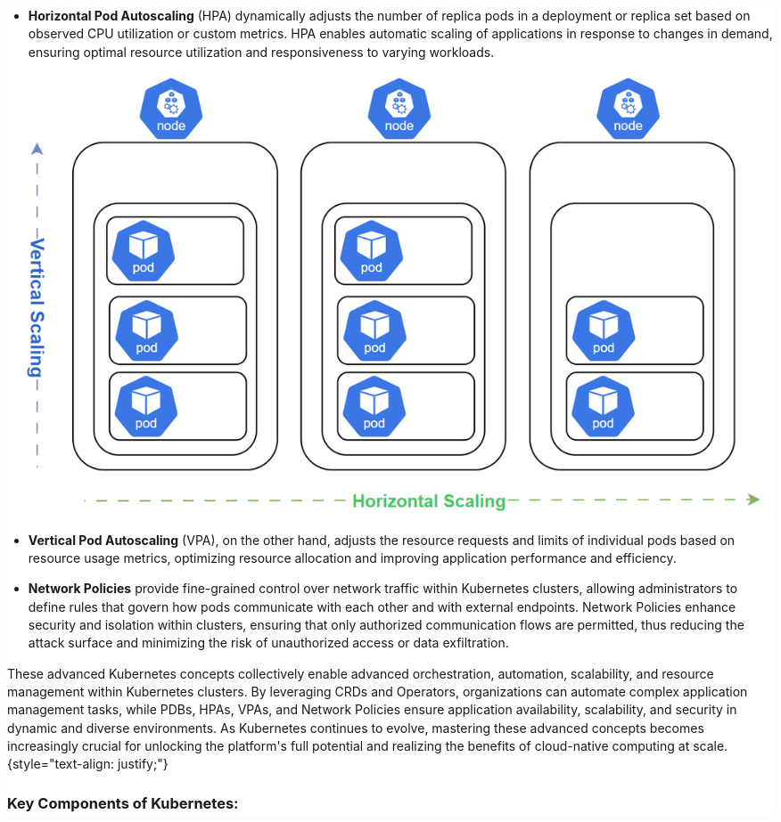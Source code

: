 - **Horizontal Pod Autoscaling** (HPA) dynamically adjusts the number of replica pods in a deployment or replica set based on observed CPU utilization or custom metrics. HPA enables automatic scaling of applications in response to changes in demand, ensuring optimal resource utilization and responsiveness to varying workloads. 

![Horizontal and Vertical Pod Autoscaling](./images/scaling.gif "Horizontal and Vertical Pod Autoscaling")

- **Vertical Pod Autoscaling** (VPA), on the other hand, adjusts the resource requests and limits of individual pods based on resource usage metrics, optimizing resource allocation and improving application performance and efficiency.

- **Network Policies** provide fine-grained control over network traffic within Kubernetes clusters, allowing administrators to define rules that govern how pods communicate with each other and with external endpoints. Network Policies enhance security and isolation within clusters, ensuring that only authorized communication flows are permitted, thus reducing the attack surface and minimizing the risk of unauthorized access or data exfiltration.

These advanced Kubernetes concepts collectively enable advanced orchestration, automation, scalability, and resource management within Kubernetes clusters. By leveraging CRDs and Operators, organizations can automate complex application management tasks, while PDBs, HPAs, VPAs, and Network Policies ensure application availability, scalability, and security in dynamic and diverse environments. As Kubernetes continues to evolve, mastering these advanced concepts becomes increasingly crucial for unlocking the platform's full potential and realizing the benefits of cloud-native computing at scale.
{style="text-align: justify;"}

### Key Components of Kubernetes:
